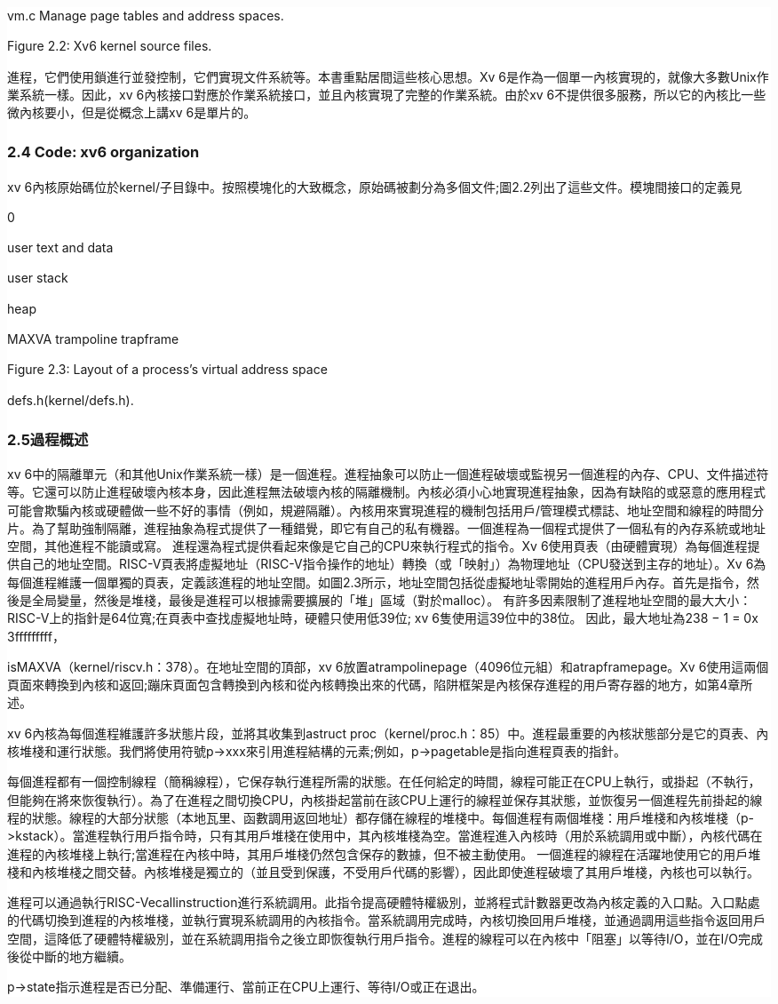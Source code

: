 vm.c Manage page tables and address spaces.


Figure 2.2: Xv6 kernel source files.


進程，它們使用鎖進行並發控制，它們實現文件系統等。本書重點居間這些核心思想。Xv 6是作為一個單一內核實現的，就像大多數Unix作業系統一樣。因此，xv 6內核接口對應於作業系統接口，並且內核實現了完整的作業系統。由於xv 6不提供很多服務，所以它的內核比一些微內核要小，但是從概念上講xv 6是單片的。

### 2.4 Code: xv6 organization

xv 6內核原始碼位於kernel/子目錄中。按照模塊化的大致概念，原始碼被劃分為多個文件;圖2.2列出了這些文件。模塊間接口的定義見

0


user text
and data


user stack


heap


MAXVA
trampoline
trapframe


Figure 2.3: Layout of a process’s virtual address space


defs.h(kernel/defs.h).

### 2.5過程概述

xv 6中的隔離單元（和其他Unix作業系統一樣）是一個進程。進程抽象可以防止一個進程破壞或監視另一個進程的內存、CPU、文件描述符等。它還可以防止進程破壞內核本身，因此進程無法破壞內核的隔離機制。內核必須小心地實現進程抽象，因為有缺陷的或惡意的應用程式可能會欺騙內核或硬體做一些不好的事情（例如，規避隔離）。內核用來實現進程的機制包括用戶/管理模式標誌、地址空間和線程的時間分片。為了幫助強制隔離，進程抽象為程式提供了一種錯覺，即它有自己的私有機器。一個進程為一個程式提供了一個私有的內存系統或地址空間，其他進程不能讀或寫。 進程還為程式提供看起來像是它自己的CPU來執行程式的指令。Xv 6使用頁表（由硬體實現）為每個進程提供自己的地址空間。RISC-V頁表將虛擬地址（RISC-V指令操作的地址）轉換（或「映射」）為物理地址（CPU發送到主存的地址）。Xv 6為每個進程維護一個單獨的頁表，定義該進程的地址空間。如圖2.3所示，地址空間包括從虛擬地址零開始的進程用戶內存。首先是指令，然後是全局變量，然後是堆棧，最後是進程可以根據需要擴展的「堆」區域（對於malloc）。 有許多因素限制了進程地址空間的最大大小：RISC-V上的指針是64位寬;在頁表中查找虛擬地址時，硬體只使用低39位; xv 6隻使用這39位中的38位。 因此，最大地址為238 − 1 = 0x 3fffffffff，

isMAXVA（kernel/riscv.h：378）。在地址空間的頂部，xv 6放置atrampolinepage（4096位元組）和atrapframepage。Xv 6使用這兩個頁面來轉換到內核和返回;蹦床頁面包含轉換到內核和從內核轉換出來的代碼，陷阱框架是內核保存進程的用戶寄存器的地方，如第4章所述。

xv 6內核為每個進程維護許多狀態片段，並將其收集到astruct proc（kernel/proc.h：85）中。進程最重要的內核狀態部分是它的頁表、內核堆棧和運行狀態。我們將使用符號p->xxx來引用進程結構的元素;例如，p->pagetable是指向進程頁表的指針。

每個進程都有一個控制線程（簡稱線程），它保存執行進程所需的狀態。在任何給定的時間，線程可能正在CPU上執行，或掛起（不執行，但能夠在將來恢復執行）。為了在進程之間切換CPU，內核掛起當前在該CPU上運行的線程並保存其狀態，並恢復另一個進程先前掛起的線程的狀態。線程的大部分狀態（本地瓦里、函數調用返回地址）都存儲在線程的堆棧中。每個進程有兩個堆棧：用戶堆棧和內核堆棧（p->kstack）。當進程執行用戶指令時，只有其用戶堆棧在使用中，其內核堆棧為空。當進程進入內核時（用於系統調用或中斷），內核代碼在進程的內核堆棧上執行;當進程在內核中時，其用戶堆棧仍然包含保存的數據，但不被主動使用。 一個進程的線程在活躍地使用它的用戶堆棧和內核堆棧之間交替。內核堆棧是獨立的（並且受到保護，不受用戶代碼的影響），因此即使進程破壞了其用戶堆棧，內核也可以執行。

進程可以通過執行RISC-Vecallinstruction進行系統調用。此指令提高硬體特權級別，並將程式計數器更改為內核定義的入口點。入口點處的代碼切換到進程的內核堆棧，並執行實現系統調用的內核指令。當系統調用完成時，內核切換回用戶堆棧，並通過調用這些指令返回用戶空間，這降低了硬體特權級別，並在系統調用指令之後立即恢復執行用戶指令。進程的線程可以在內核中「阻塞」以等待I/O，並在I/O完成後從中斷的地方繼續。

p->state指示進程是否已分配、準備運行、當前正在CPU上運行、等待I/O或正在退出。
